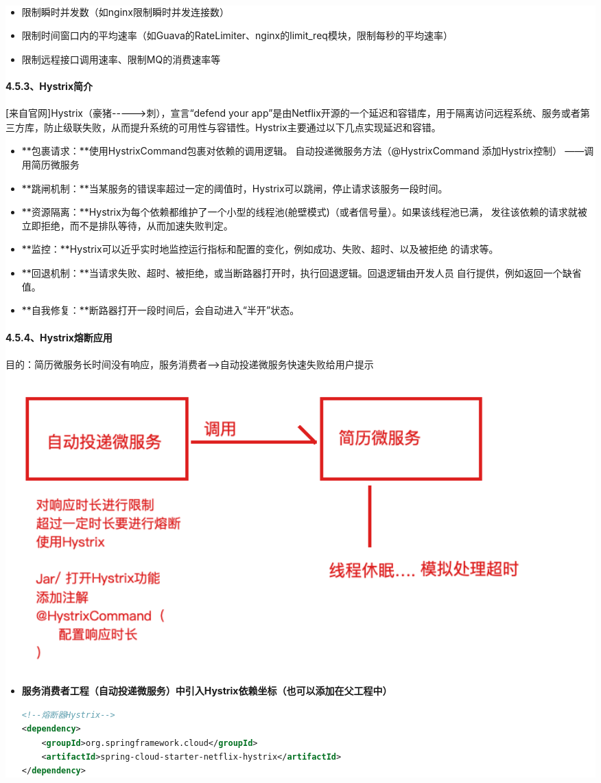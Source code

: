   - 限制瞬时并发数（如nginx限制瞬时并发连接数）

  - 限制时间窗⼝内的平均速率（如Guava的RateLimiter、nginx的limit_req模块，限制每秒的平均速率）

  - 限制远程接⼝调⽤速率、限制MQ的消费速率等

#### 4.5.3、Hystrix简介

[来⾃官⽹]Hystrix（豪猪----->刺），宣⾔“defend your app”是由Netflix开源的⼀个延迟和容错库，⽤于隔离访问远程系统、服务或者第三⽅库，防⽌级联失败，从⽽提升系统的可⽤性与容错性。Hystrix主要通过以下⼏点实现延迟和容错。

- **包裹请求：**使⽤HystrixCommand包裹对依赖的调⽤逻辑。 ⾃动投递微服务⽅法（@HystrixCommand 添加Hystrix控制） ——调⽤简历微服务

- **跳闸机制：**当某服务的错误率超过⼀定的阈值时，Hystrix可以跳闸，停⽌请求该服务⼀段时间。

- **资源隔离：**Hystrix为每个依赖都维护了⼀个⼩型的线程池(舱壁模式)（或者信号量）。如果该线程池已满， 发往该依赖的请求就被⽴即拒绝，⽽不是排队等待，从⽽加速失败判定。

- **监控：**Hystrix可以近乎实时地监控运⾏指标和配置的变化，例如成功、失败、超时、以及被拒绝 的请求等。

- **回退机制：**当请求失败、超时、被拒绝，或当断路器打开时，执⾏回退逻辑。回退逻辑由开发⼈员 ⾃⾏提供，例如返回⼀个缺省值。

- **⾃我修复：**断路器打开⼀段时间后，会⾃动进⼊“半开”状态。

#### 4.5.4、Hystrix熔断应⽤

⽬的：简历微服务⻓时间没有响应，服务消费者—>⾃动投递微服务快速失败给⽤户提示

![](../img/spring-cloud/spring-cloud-img-95.png)

- **服务消费者⼯程（⾃动投递微服务）中引⼊Hystrix依赖坐标（也可以添加在⽗⼯程中）**

  ```xml
  <!--熔断器Hystrix-->
  <dependency>
      <groupId>org.springframework.cloud</groupId>
      <artifactId>spring-cloud-starter-netflix-hystrix</artifactId>
  </dependency>
  ```
